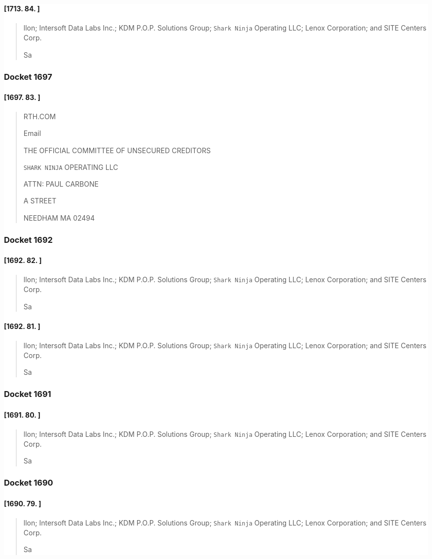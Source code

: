 #### [1713. 84. ]
> llon; Intersoft Data Labs Inc.; KDM P.O.P. Solutions Group; `Shark Ninja` Operating LLC; Lenox Corporation; and SITE Centers Corp.
> 
> Sa

### Docket 1697

#### [1697. 83. ]
> RTH.COM
> 
> Email
> 
> THE OFFICIAL COMMITTEE OF UNSECURED CREDITORS
> 
> `SHARK NINJA` OPERATING LLC
> 
> ATTN: PAUL CARBONE
> 
> A STREET 
> 
> NEEDHAM MA 02494

### Docket 1692

#### [1692. 82. ]
> llon; Intersoft Data Labs Inc.; KDM P.O.P. Solutions Group; `Shark Ninja` Operating LLC; Lenox Corporation; and SITE Centers Corp.
> 
> Sa

#### [1692. 81. ]
> llon; Intersoft Data Labs Inc.; KDM P.O.P. Solutions Group; `Shark Ninja` Operating LLC; Lenox Corporation; and SITE Centers Corp.
> 
> Sa

### Docket 1691

#### [1691. 80. ]
> llon; Intersoft Data Labs Inc.; KDM P.O.P. Solutions Group; `Shark Ninja` Operating LLC; Lenox Corporation; and SITE Centers Corp.
> 
> Sa

### Docket 1690

#### [1690. 79. ]
> llon; Intersoft Data Labs Inc.; KDM P.O.P. Solutions Group; `Shark Ninja` Operating LLC; Lenox Corporation; and SITE Centers Corp.
> 
> Sa

